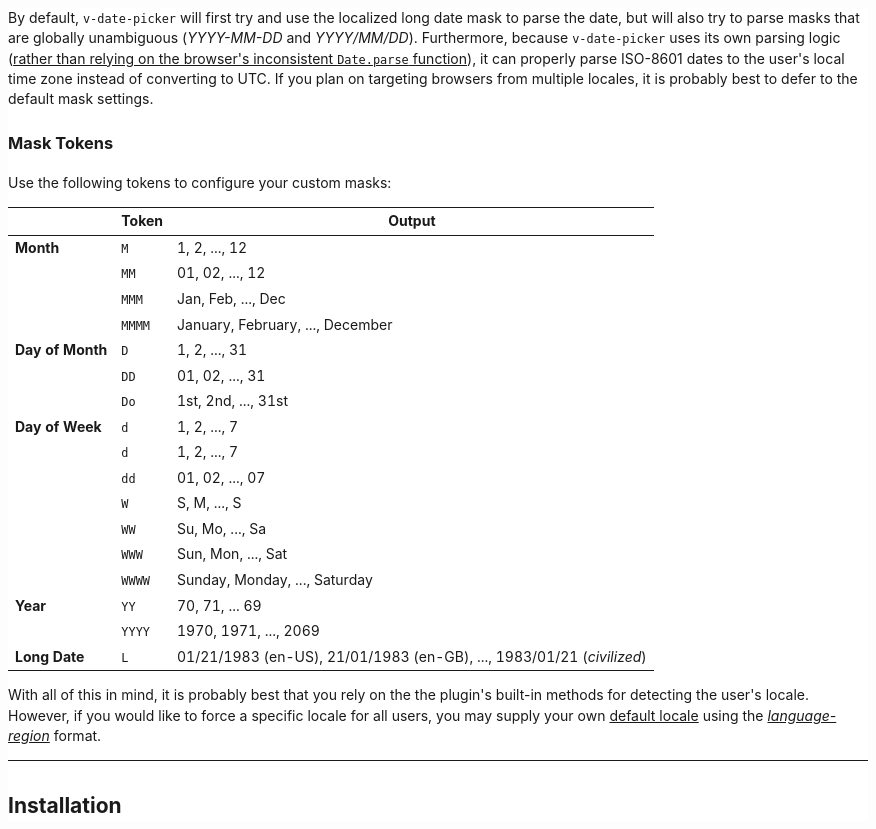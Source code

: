 By default, `v-date-picker` will first try and use the localized long date mask to parse the date, but will also try to parse masks that are globally unambiguous (*YYYY-MM-DD* and *YYYY/MM/DD*). Furthermore, because `v-date-picker` uses its own parsing logic ([rather than relying on the browser's inconsistent `Date.parse` function](http://blog.dygraphs.com/2012/03/javascript-and-dates-what-mess.html)), it can properly parse ISO-8601 dates to the user's local time zone instead of converting to UTC. If you plan on targeting browsers from multiple locales, it is probably best to defer to the default mask settings.

### Mask Tokens

Use the following tokens to configure your custom masks:

| | Token | Output |
| -------- | ----- | ------ |
| **Month** | `M` | 1, 2, ..., 12 |
| | `MM` | 01, 02, ..., 12 |
| | `MMM` | Jan, Feb, ..., Dec |
| | `MMMM` | January, February, ..., December |
| **Day of Month** | `D` | 1, 2, ..., 31 |
| | `DD` | 01, 02, ..., 31 |
| | `Do` | 1st, 2nd, ..., 31st |
| **Day of Week** | `d` | 1, 2, ..., 7 |
| | `d` | 1, 2, ..., 7 |
| | `dd` | 01, 02, ..., 07 |
| | `W` | S, M, ..., S |
| | `WW` | Su, Mo, ..., Sa |
| | `WWW` | Sun, Mon, ..., Sat |
| | `WWWW` | Sunday, Monday, ..., Saturday |
| **Year** | `YY` | 70, 71, ... 69 |
| | `YYYY` | 1970, 1971, ..., 2069 |
| **Long Date** | `L` | 01/21/1983 (en-US), 21/01/1983 (en-GB), ..., 1983/01/21 (*civilized*) |

With all of this in mind, it is probably best that you rely on the the plugin's built-in methods for detecting the user's locale. However, if you would like to force a specific locale for all users, you may supply your own [default locale](#custom-defaults) using the [*language-region*](https://lingohub.com/developers/supported-locales/language-designators-with-regions/) format.

---

## Installation
